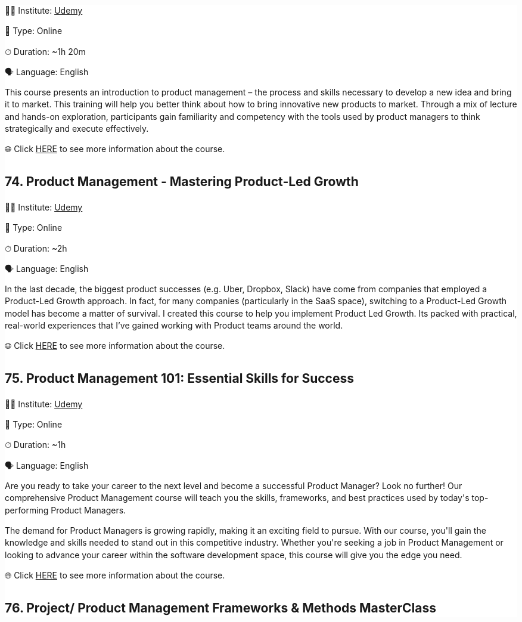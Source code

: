👨‍🏫 Institute: [Udemy]((https://www.udemy.com))

🔬 Type: Online

⏱ Duration: ~1h 20m

🗣 Language: English

This course presents an introduction to product management – the process and skills necessary to develop a new idea and bring it to market. This training will help you better think about how to bring innovative new products to market. Through a mix of lecture and hands-on exploration, participants gain familiarity and competency with the tools used by product managers to think strategically and execute effectively. 

🌐 Click [HERE](https://www.udemy.com/course/product-management-building-great-products/) to see more information about the course.

## 74. Product Management - Mastering Product-Led Growth

👨‍🏫 Institute: [Udemy]((https://www.udemy.com))

🔬 Type: Online

⏱ Duration: ~2h

🗣 Language: English

In the last decade, the biggest product successes (e.g. Uber, Dropbox, Slack) have come from companies that employed a Product-Led Growth approach. In fact, for many companies (particularly in the SaaS space), switching to a Product-Led Growth model has become a matter of survival. I created this course to help you implement Product Led Growth.  Its packed with practical, real-world experiences that I’ve gained working with Product teams around the world.

🌐 Click [HERE](https://www.udemy.com/course/product-led/) to see more information about the course.

## 75. Product Management 101: Essential Skills for Success

👨‍🏫 Institute: [Udemy]((https://www.udemy.com))

🔬 Type: Online

⏱ Duration: ~1h

🗣 Language: English

Are you ready to take your career to the next level and become a successful Product Manager? Look no further! Our comprehensive Product Management course will teach you the skills, frameworks, and best practices used by today's top-performing Product Managers.

The demand for Product Managers is growing rapidly, making it an exciting field to pursue. With our course, you'll gain the knowledge and skills needed to stand out in this competitive industry. Whether you're seeking a job in Product Management or looking to advance your career within the software development space, this course will give you the edge you need.

🌐 Click [HERE](https://www.udemy.com/course/product-management-101-essential-skills-for-success/) to see more information about the course.

## 76. Project/ Product Management Frameworks & Methods MasterClass
